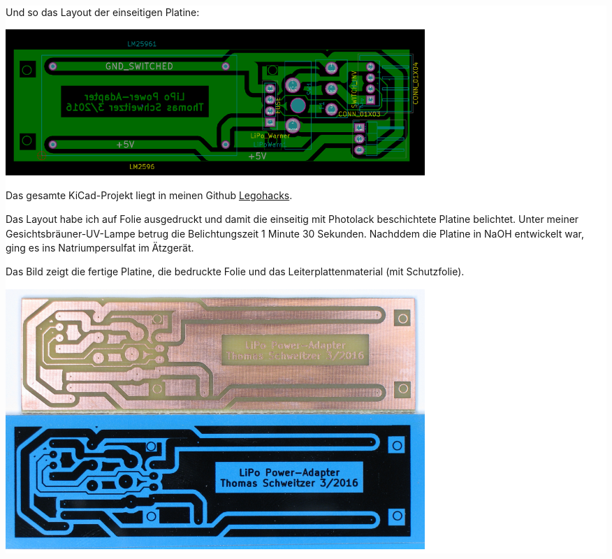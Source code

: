 Und so das Layout der einseitigen Platine:

<img src="/images/LiPoPowerAdapterPCB.png" alt="Platinenlayout des LiPo-Poweradapters" width="600px" />

Das gesamte KiCad-Projekt liegt in meinen Github [Legohacks](https://github.com/HackingGulliver/LegoHacks/tree/master/hardware/KiCad/LiPoPowerAdapter).

Das Layout habe ich auf Folie ausgedruckt und damit die einseitig mit Photolack beschichtete Platine belichtet. Unter meiner Gesichtsbräuner-UV-Lampe betrug die Belichtungszeit 1 Minute 30 Sekunden. Nachddem die Platine in NaOH entwickelt war, ging es ins Natriumpersulfat im Ätzgerät.

Das Bild zeigt die fertige Platine, die bedruckte Folie und das Leiterplattenmaterial (mit Schutzfolie).

<img src="/images/LiPoAdapter1.JPG" alt="Belichtung" width="600px" />
